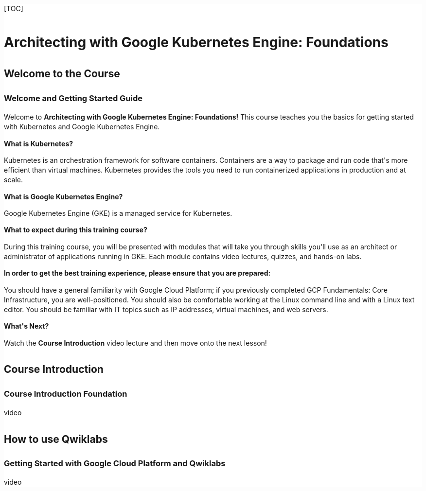 [TOC]



# Architecting with Google Kubernetes Engine: Foundations



## Welcome to the Course

###  Welcome and Getting Started Guide

Welcome to **Architecting with Google Kubernetes Engine: Foundations!** This course teaches you the basics for getting started with Kubernetes and Google Kubernetes Engine.

**What is Kubernetes?**

Kubernetes is an orchestration framework for software containers. Containers are a way to package and run code that's more efficient than virtual machines. Kubernetes provides the tools you need to run containerized applications in production and at scale.

**What is Google Kubernetes Engine?**

Google Kubernetes Engine (GKE) is a managed service for Kubernetes.

**What to expect during this training course?**

During this training course, you will be presented with modules that will take you through skills you'll use as an architect or administrator of applications running in GKE. Each module contains video lectures, quizzes, and hands-on labs.

**In order to get the best training experience, please ensure that you are prepared:**

You should have a general familiarity with Google Cloud Platform; if you previously completed GCP Fundamentals: Core Infrastructure, you are well-positioned. You should also be comfortable working at the Linux command line and with a Linux text editor. You should be familiar with IT topics such as IP addresses, virtual machines, and web servers.

**What's Next?**

Watch the **Course Introduction** video lecture and then move onto the next lesson!

## Course Introduction

### Course Introduction Foundation

video

## How to use  Qwiklabs

### Getting Started with Google Cloud Platform and Qwiklabs

video


